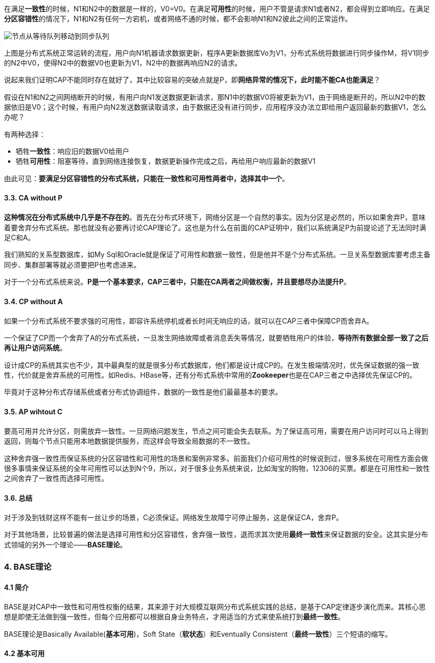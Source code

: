 在满足**一致性**的时候，N1和N2中的数据是一样的，V0=V0。在满足**可用性**的时候，用户不管是请求N1或者N2，都会得到立即响应。在满足**分区容错性**的情况下，N1和N2有任何一方宕机，或者网络不通的时候，都不会影响N1和N2彼此之间的正常运作。

![节点从等待队列移动到同步队列](https://sunsasdoc.oss-cn-hangzhou.aliyuncs.com/image/20200806/scenario1_thumb.png)  

上图是分布式系统正常运转的流程，用户向N1机器请求数据更新，程序A更新数据库Vo为V1，分布式系统将数据进行同步操作M，将V1同步的N2中V0，使得N2中的数据V0也更新为V1，N2中的数据再响应N2的请求。

说起来我们证明CAP不能同时存在就好了，其中比较容易的突破点就是P，即**网络异常的情况下，此时能不能CA也能满足**？

假设在N1和N2之间网络断开的时候，有用户向N1发送数据更新请求，那N1中的数据V0将被更新为V1，由于网络是断开的，所以N2中的数据依旧是V0；这个时候，有用户向N2发送数据读取请求，由于数据还没有进行同步，应用程序没办法立即给用户返回最新的数据V1，怎么办呢？

有两种选择：
- 牺牲**一致性**：响应旧的数据V0给用户
- 牺牲**可用性**：阻塞等待，直到网络连接恢复，数据更新操作完成之后，再给用户响应最新的数据V1

由此可见：**要满足分区容错性的分布式系统，只能在一致性和可用性两者中，选择其中一个**。

#### 3.3. CA without P
**这种情况在分布式系统中几乎是不存在的**。首先在分布式环境下，网络分区是一个自然的事实。因为分区是必然的，所以如果舍弃P，意味着要舍弃分布式系统。那也就没有必要再讨论CAP理论了。这也是为什么在前面的CAP证明中，我们以系统满足P为前提论述了无法同时满足C和A。

我们熟知的关系型数据库，如My Sql和Oracle就是保证了可用性和数据一致性，但是他并不是个分布式系统。一旦关系型数据库要考虑主备同步、集群部署等就必须要把P也考虑进来。

对于一个分布式系统来说。**P是一个基本要求，CAP三者中，只能在CA两者之间做权衡，并且要想尽办法提升P**。

#### 3.4. CP without A
如果一个分布式系统不要求强的可用性，即容许系统停机或者长时间无响应的话，就可以在CAP三者中保障CP而舍弃A。

一个保证了CP而一个舍弃了A的分布式系统，一旦发生网络故障或者消息丢失等情况，就要牺牲用户的体验，**等待所有数据全部一致了之后再让用户访问系统**。

设计成CP的系统其实也不少，其中最典型的就是很多分布式数据库，他们都是设计成CP的。在发生极端情况时，优先保证数据的强一致性，代价就是舍弃系统的可用性。如Redis、HBase等，还有分布式系统中常用的**Zookeeper**也是在CAP三者之中选择优先保证CP的。

毕竟对于这种分布式存储系统或者分布式协调组件，数据的一致性是他们最最基本的要求。

#### 3.5. AP wihtout C
要高可用并允许分区，则需放弃一致性。一旦网络问题发生，节点之间可能会失去联系。为了保证高可用，需要在用户访问时可以马上得到返回，则每个节点只能用本地数据提供服务，而这样会导致全局数据的不一致性。

这种舍弃强一致性而保证系统的分区容错性和可用性的场景和案例非常多。前面我们介绍可用性的时候说到过，很多系统在可用性方面会做很多事情来保证系统的全年可用性可以达到N个9，所以，对于很多业务系统来说，比如淘宝的购物，12306的买票。都是在可用性和一致性之间舍弃了一致性而选择可用性。

#### 3.6. 总结
对于涉及到钱财这样不能有一丝让步的场景，C必须保证。网络发生故障宁可停止服务，这是保证CA，舍弃P。

对于其他场景，比较普遍的做法是选择可用性和分区容错性，舍弃强一致性，退而求其次使用**最终一致性**来保证数据的安全。这其实是分布式领域的另外一个理论——**BASE理论**。

### 4. BASE理论
#### 4.1 简介
BASE是对CAP中一致性和可用性权衡的结果，其来源于对大规模互联网分布式系统实践的总结，是基于CAP定律逐步演化而来。其核心思想是即使无法做到强一致性，但每个应用都可以根据自身业务特点，才用适当的方式来使系统打到**最终一致性**。

BASE理论是Basically Available(**基本可用**)，Soft State（**软状态**）和Eventually Consistent（**最终一致性**）三个短语的缩写。

#### 4.2 基本可用

